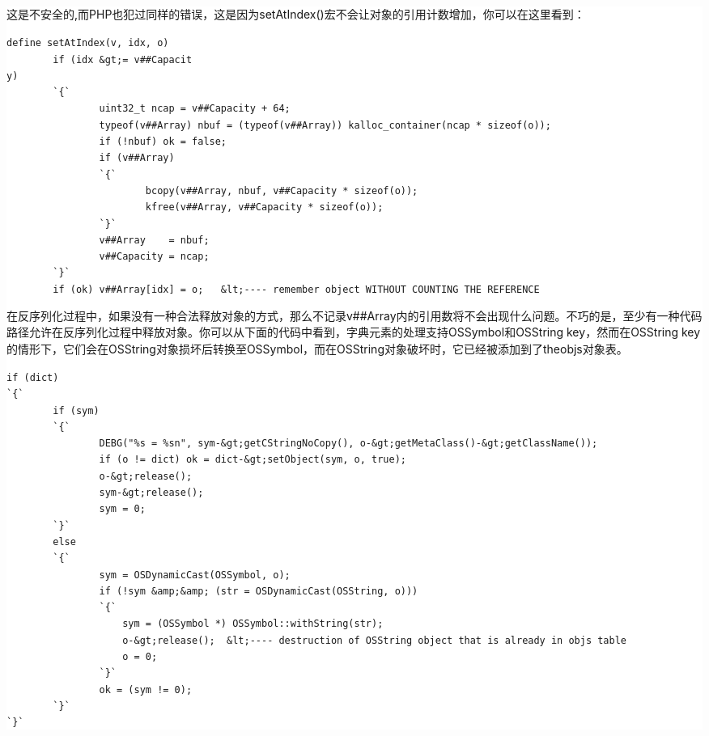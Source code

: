 这是不安全的,而PHP也犯过同样的错误，这是因为setAtIndex()宏不会让对象的引用计数增加，你可以在这里看到：



```
define setAtIndex(v, idx, o)
        if (idx &gt;= v##Capacity)                                                                                                         
        `{`
                uint32_t ncap = v##Capacity + 64;
                typeof(v##Array) nbuf = (typeof(v##Array)) kalloc_container(ncap * sizeof(o));
                if (!nbuf) ok = false;
                if (v##Array)
                `{`
                        bcopy(v##Array, nbuf, v##Capacity * sizeof(o));
                        kfree(v##Array, v##Capacity * sizeof(o));
                `}`
                v##Array    = nbuf;
                v##Capacity = ncap;
        `}`
        if (ok) v##Array[idx] = o;   &lt;---- remember object WITHOUT COUNTING THE REFERENCE
```



在反序列化过程中，如果没有一种合法释放对象的方式，那么不记录v##Array内的引用数将不会出现什么问题。不巧的是，至少有一种代码路径允许在反序列化过程中释放对象。你可以从下面的代码中看到，字典元素的处理支持OSSymbol和OSString key，然而在OSString key的情形下，它们会在OSString对象损坏后转换至OSSymbol，而在OSString对象破坏时，它已经被添加到了theobjs对象表。



```
if (dict)
`{`
        if (sym)
        `{`
                DEBG("%s = %sn", sym-&gt;getCStringNoCopy(), o-&gt;getMetaClass()-&gt;getClassName());
                if (o != dict) ok = dict-&gt;setObject(sym, o, true);
                o-&gt;release();
                sym-&gt;release();
                sym = 0;
        `}`
        else
        `{`
                sym = OSDynamicCast(OSSymbol, o);
                if (!sym &amp;&amp; (str = OSDynamicCast(OSString, o)))
                `{`
                    sym = (OSSymbol *) OSSymbol::withString(str);
                    o-&gt;release();  &lt;---- destruction of OSString object that is already in objs table
                    o = 0;
                `}`
                ok = (sym != 0);
        `}`
`}`
```
